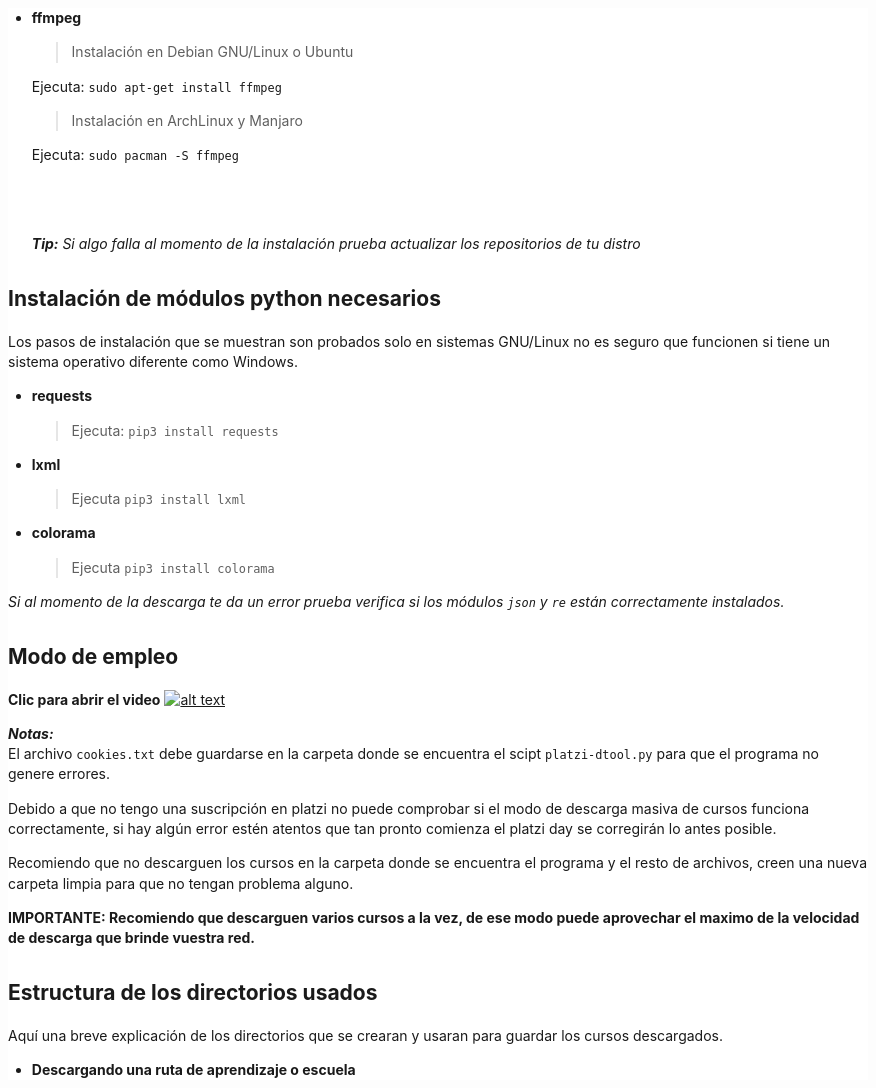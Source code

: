 
* **ffmpeg**
    >Instalación en Debian GNU/Linux o Ubuntu
  
    Ejecuta: ```sudo apt-get install ffmpeg```

    >Instalación en ArchLinux y Manjaro
  
    Ejecuta: ```sudo pacman -S ffmpeg```
  
    <br><br>
  
    ***Tip:** Si algo falla al momento de la instalación prueba actualizar los repositorios de tu distro*
  
## Instalación de módulos python necesarios
Los pasos de instalación que se muestran son probados solo en sistemas GNU/Linux
no es seguro que funcionen si tiene un sistema operativo diferente como Windows.

* **requests**
    >Ejecuta: ```pip3 install requests```
  
* **lxml**
    >Ejecuta ```pip3 install lxml```
  
* **colorama**
    >Ejecuta ```pip3 install colorama```
  
  
*Si al momento de la descarga te da un error prueba verifica si los módulos `json` y `re` 
están correctamente instalados.*

## Modo de empleo
**Clic para abrir el video**
[![alt text](https://raw.github.com/Devil64-Dev/platzi-dtool/master/docs/poster.png)](https://raw.github.com/Devil64-Dev/platzi-dtool/master/docs/guide.mp4)

***Notas:*** <br>
El archivo `cookies.txt` debe guardarse en la carpeta donde se encuentra el scipt
`platzi-dtool.py` para que el programa no genere errores.

Debido a que no tengo una suscripción en platzi no puede comprobar si el modo de descarga
masiva de cursos funciona correctamente, si hay algún error estén atentos que tan pronto
comienza el platzi day se corregirán lo antes posible.

Recomiendo que no descarguen los cursos en la carpeta donde se encuentra el programa
y el resto de archivos, creen una nueva carpeta limpia para que no tengan problema alguno.

**IMPORTANTE: Recomiendo que descarguen varios cursos a la vez, de ese modo puede aprovechar el maximo de la velocidad de descarga que brinde vuestra red.**

## Estructura de los directorios usados
Aquí una breve explicación de los directorios que se crearan y usaran para guardar los
cursos descargados.

* **Descargando una ruta de aprendizaje o escuela**
    